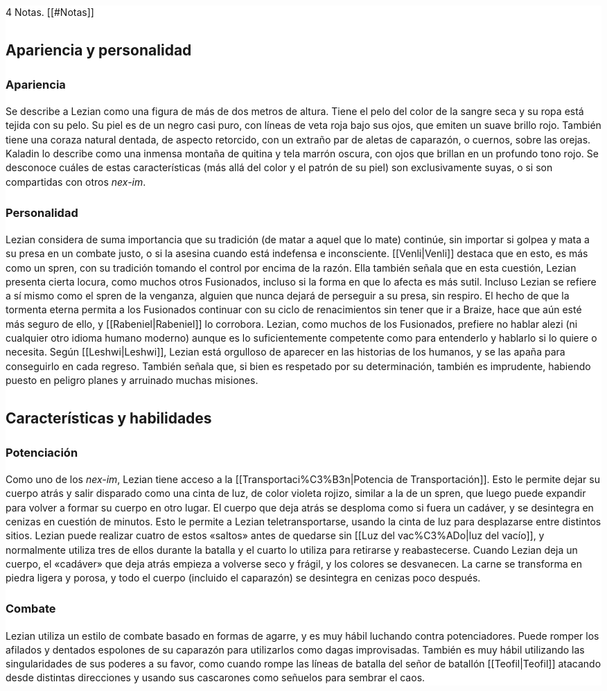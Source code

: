 


4 Notas. [[#Notas]] 


## Apariencia y personalidad
 
### Apariencia
Se describe a Lezian como una figura de más de dos metros de altura. Tiene el pelo del color de la sangre seca y su ropa está tejida con su pelo. Su piel es de un negro casi puro, con líneas de veta roja bajo sus ojos, que emiten un suave brillo rojo. También tiene una coraza natural dentada, de aspecto retorcido, con un extraño par de aletas de caparazón, o cuernos, sobre las orejas. Kaladin lo describe como una inmensa montaña de quitina y tela marrón oscura, con ojos que brillan en un profundo tono rojo.
Se desconoce cuáles de estas características (más allá del color y el patrón de su piel) son exclusivamente suyas, o si son compartidas con otros *nex-im*.

### Personalidad
Lezian considera de suma importancia que su tradición (de matar a aquel que lo mate) continúe, sin importar si golpea y mata a su presa en un combate justo, o si la asesina cuando está indefensa e inconsciente. [[Venli\|Venli]] destaca que en esto, es más como un spren, con su tradición tomando el control por encima de la razón. Ella también señala que en esta cuestión, Lezian presenta cierta locura, como muchos otros Fusionados, incluso si la forma en que lo afecta es más sutil. Incluso Lezian se refiere a sí mismo como el spren de la venganza, alguien que nunca dejará de perseguir a su presa, sin respiro. El hecho de que la tormenta eterna permita a los Fusionados continuar con su ciclo de renacimientos sin tener que ir a Braize, hace que aún esté más seguro de ello, y [[Rabeniel\|Rabeniel]] lo corrobora.
Lezian, como muchos de los Fusionados, prefiere no hablar alezi (ni cualquier otro idioma humano moderno) aunque es lo suficientemente competente como para entenderlo y hablarlo si lo quiere o necesita. Según [[Leshwi\|Leshwi]], Lezian está orgulloso de aparecer en las historias de los humanos, y se las apaña para conseguirlo en cada regreso. También señala que, si bien es respetado por su determinación, también es imprudente, habiendo puesto en peligro planes y arruinado muchas misiones.

 
## Características y habilidades
### Potenciación
Como uno de los *nex-im*, Lezian tiene acceso a la [[Transportaci%C3%B3n\|Potencia de Transportación]]. Esto le permite dejar su cuerpo atrás y salir disparado como una cinta de luz, de color violeta rojizo, similar a la de un spren, que luego puede expandir para volver a formar su cuerpo en otro lugar. El cuerpo que deja atrás se desploma como si fuera un cadáver, y se desintegra en cenizas en cuestión de minutos. Esto le permite a Lezian teletransportarse, usando la cinta de luz para desplazarse entre distintos sitios. Lezian puede realizar cuatro de estos «saltos» antes de quedarse sin [[Luz del vac%C3%ADo\|luz del vacío]], y normalmente utiliza tres de ellos durante la batalla y el cuarto lo utiliza para retirarse y reabastecerse.
Cuando Lezian deja un cuerpo, el «cadáver» que deja atrás empieza a volverse seco y frágil, y los colores se desvanecen. La carne se transforma en piedra ligera y porosa, y todo el cuerpo (incluido el caparazón) se desintegra en cenizas poco después.

### Combate
Lezian utiliza un estilo de combate basado en formas de agarre, y es muy hábil luchando contra potenciadores. Puede romper los afilados y dentados espolones de su caparazón para utilizarlos como dagas improvisadas. También es muy hábil utilizando las singularidades de sus poderes a su favor, como cuando rompe las líneas de batalla del señor de batallón [[Teofil\|Teofil]] atacando desde distintas direcciones y usando sus cascarones como señuelos para sembrar el caos.
